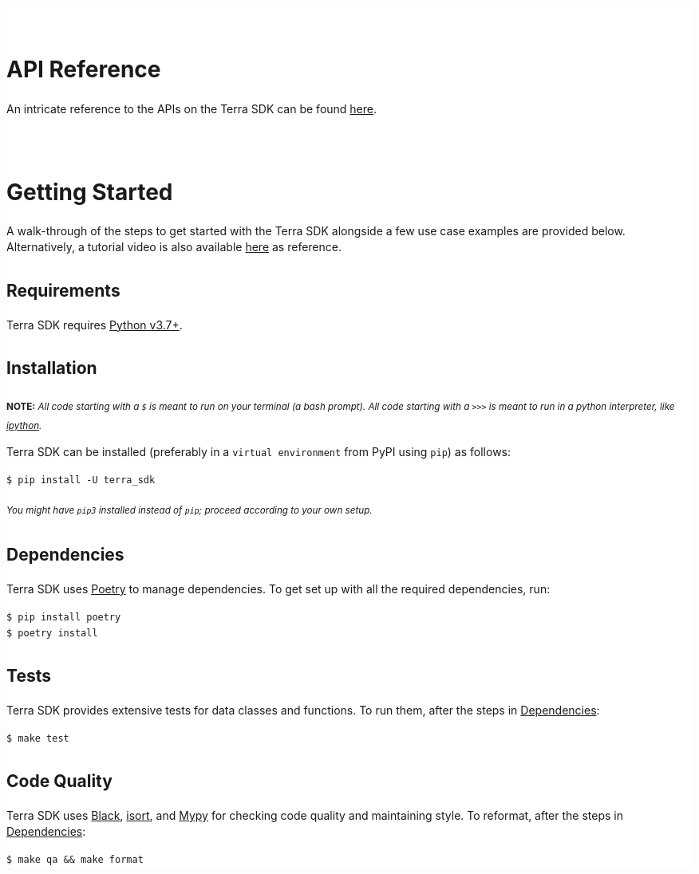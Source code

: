 <br/>



# API Reference
An intricate reference to the APIs on the Terra SDK can be found <a href="https://terra-money.github.io/terra.py/index.html">here</a>.

<br/>

# Getting Started
A walk-through of the steps to get started with the Terra SDK alongside a few use case examples are provided below. Alternatively, a tutorial video is also available <a href="https://www.youtube.com/watch?v=GfasBlJHKIg">here</a> as reference.

## Requirements
Terra SDK requires <a href="https://www.python.org/downloads/">Python v3.7+</a>.

## Installation

<sub>**NOTE:** *All code starting with a `$` is meant to run on your terminal (a bash prompt). All code starting with a `>>>` is meant to run in a python interpreter, like <a href="https://pypi.org/project/ipython/">ipython</a>.*</sub>

Terra SDK can be installed (preferably in a `virtual environment` from PyPI using `pip`) as follows:

```
$ pip install -U terra_sdk
```
<sub>*You might have `pip3` installed instead of `pip`; proceed according to your own setup.*<sub>

## Dependencies
Terra SDK uses <a href="https://python-poetry.org/">Poetry</a> to manage dependencies. To get set up with all the required dependencies, run:
```
$ pip install poetry
$ poetry install
```


## Tests
Terra SDK provides extensive tests for data classes and functions. To run them, after the steps in [Dependencies](#dependencies):
```
$ make test
```

## Code Quality
Terra SDK uses <a href="https://black.readthedocs.io/en/stable/">Black</a>, <a href="https://isort.readthedocs.io/en/latest/">isort</a>, and <a href="https://mypy.readthedocs.io/en/stable/index.html">Mypy</a> for checking code quality and maintaining style. To reformat, after the steps in [Dependencies](#dependencies):
```
$ make qa && make format
```
